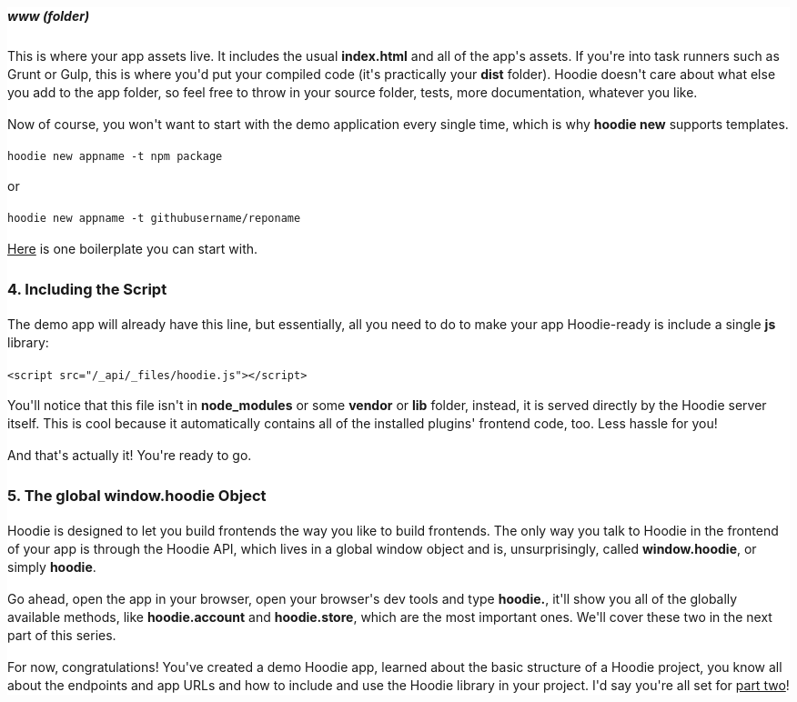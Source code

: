 ##### www (folder)

This is where your app assets live. It includes the usual **index.html** and all of the app's assets. If you're into task runners such as Grunt or Gulp, this is where you'd put your compiled code (it's practically your **dist** folder). Hoodie doesn't care about what else you add to the app folder, so feel free to throw in your source folder, tests, more documentation, whatever you like.


Now of course, you won't want to start with the demo application every single time, which is why **hoodie new** supports templates.

<pre><code>hoodie new appname -t npm package</code></pre>
or
<pre><code>hoodie new appname -t githubusername/reponame</code></pre>


<a href="https://github.com/zoepage/hoodie-boilerplate" target="_blank">Here</a> is one boilerplate you can start with.



### 4. Including the Script

The demo app will already have this line, but essentially, all you need to do to make your app Hoodie-ready is include a single **js** library:

<pre><code>&lt;script src="/_api/_files/hoodie.js"&gt;&lt;/script&gt;</code></pre>

You'll notice that this file isn't in **node_modules** or some **vendor** or **lib** folder, instead, it is served directly by the Hoodie server itself. This is cool because it automatically contains all of the installed plugins' frontend code, too. Less hassle for you!

And that's actually it! You're ready to go.


### 5. The global window.hoodie Object

Hoodie is designed to let you build frontends the way you like to build frontends. The only way you talk to Hoodie in the frontend of your app is through the Hoodie API, which lives in a global window object and is, unsurprisingly, called **window.hoodie**, or simply **hoodie**.

Go ahead, open the app in your browser, open your browser's dev tools and type **hoodie.**, it'll show you all of the globally available methods, like **hoodie.account** and **hoodie.store**, which are the most important ones. We'll cover these two in the next part of this series.

For now, congratulations! You've created a demo Hoodie app, learned about the basic structure of a Hoodie project, you know all about the endpoints and app URLs and how to include and use the Hoodie library in your project. I'd say you're all set for [part two](../../tutorials/)!





